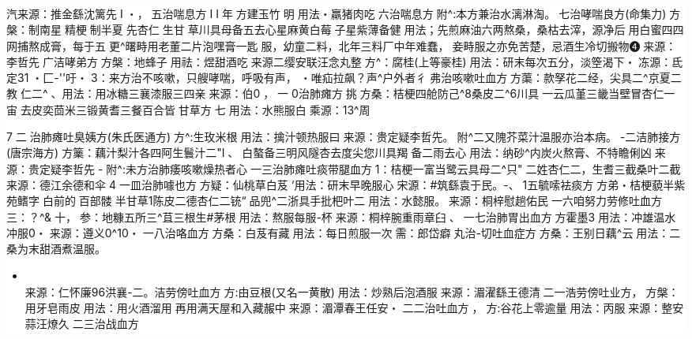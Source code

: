 汽来源：推金繇沈篱先
I
・，
五治喘息方
I I
年 方建玉竹
明 用法・羸猪肉吃
六治喘息方
附^:本方兼治水漓淋淘。
七治哮喘良方(命集力) 方槃：制南星 精梗 制半夏 先杏仁 生甘 草川具母备五去心星麻黄白莓 子星紫薄备健 用法；先煎麻油六两熬桑，桑枯去滓，源净后 用白蜜四四网捕熬成膏，每于五 更^曙畤用老董二片泡嘿膏一匙 服，幼童二料，北年三料厂中年难蠢， 妾畤服之亦免苦楚，忌酒生冷切搬物❹ 来源：李哲先
广洁哮弟方
方槃：地蜂子 用祛：煜甜酒吃 来源二缨安联汪念丸整
方^：腐桂(上等豪桂) 用法：研末每次五分，淡箜渴下・ 冻源：氐定31
・匚-''吁・
3：来方治不咳嗽，只艘哮喘，呼吸有声， ・唯疝拉飙？声^户外者彳
弗治咳嗽吐血方
方蕖：款孥花二经，尖具二^京夏二教 仁二^
、用法：用冰糖三襄漆服三四亲
来源：伯0 ，
一 0治肺瘫方
挑
方桑：桔梗四舱防己^8桑皮二^6川具 一云瓜堇三畿当壁冒杏仁一宙 去皮奕茴米三锻黄耆三餐百合皆 甘草方 七
用法：水熊服白
乘源：13^周

7
二 治肺瘫吐臭姨方(朱氏医通方)
方^:生玫米根
用法：擒汁顿热服曰 来源：贵定疑李哲先。
附^二又隗芥菜汁温服亦治本病。
-二洁肺接方(唐宗海方)
方篥：藕汁梨汁各四阿生鬟汁二"I
、 白螯备三明风隧杏去度尖您川具羯
备二雨去心
用法：纳砂^内炭火熬膏、不特瞻俐凶
来源：贵定疑李哲先 -
附^:未方治肺痿咳嗽燥热者心
一三治肺瘫吐痰带腿血方
1：桔梗一富当鹭云具母二^只"
二姓杏仁二，生耆三截桑叶二截 来源：德江余德和伞
4
一皿治肺噱也方 方疑：仙桃草白芨
‘用法：研末早晚服心
宋源：#筑繇袁于民。-、
1五毓嗦袪痰方
方弟・桔梗藐半紫苑鳍字 白前的 百部髅 半甘草1陈皮二德杏仁二铳“ 品兜^二浙具手批杷叶二 用法：水懿服。
来源：桐梓慰趟佑民
一六咱努力劳修吐血方
三：？^& 十，
参：地糠五所三^苴三根生#茅根 用法：熬服每服-杯 来源：桐梓腕重雨章臼 、
一七治肺胃出血方
方霍墨3
用法：冲雄温水冲服0・
来源：遵义0^10・
一八治咯血方
方桑：白芨有藏
用法：每日煎服一次
需：郎岱癖
丸治-切吐血症方 方桑：王别日藕^云 用法：二桑为末甜酒煮温服。
- \
来源：仁怀廉96洪襄-二。洁劳傍吐血方 方:由豆根(又名一黄散) 用法：炒熟后泡酒服 来源：湄濯繇王德清 二一浩劳傍吐业方， 方槃：用牙皂雨皮 用法：用火酒溜用 再用满天屋和入藏赧中 来源：湄潭春王任安・ 二二治吐血方 ， 方:谷花上零逾量 用法：丙服
来源：整安蒜汪燎久 二三治战血方